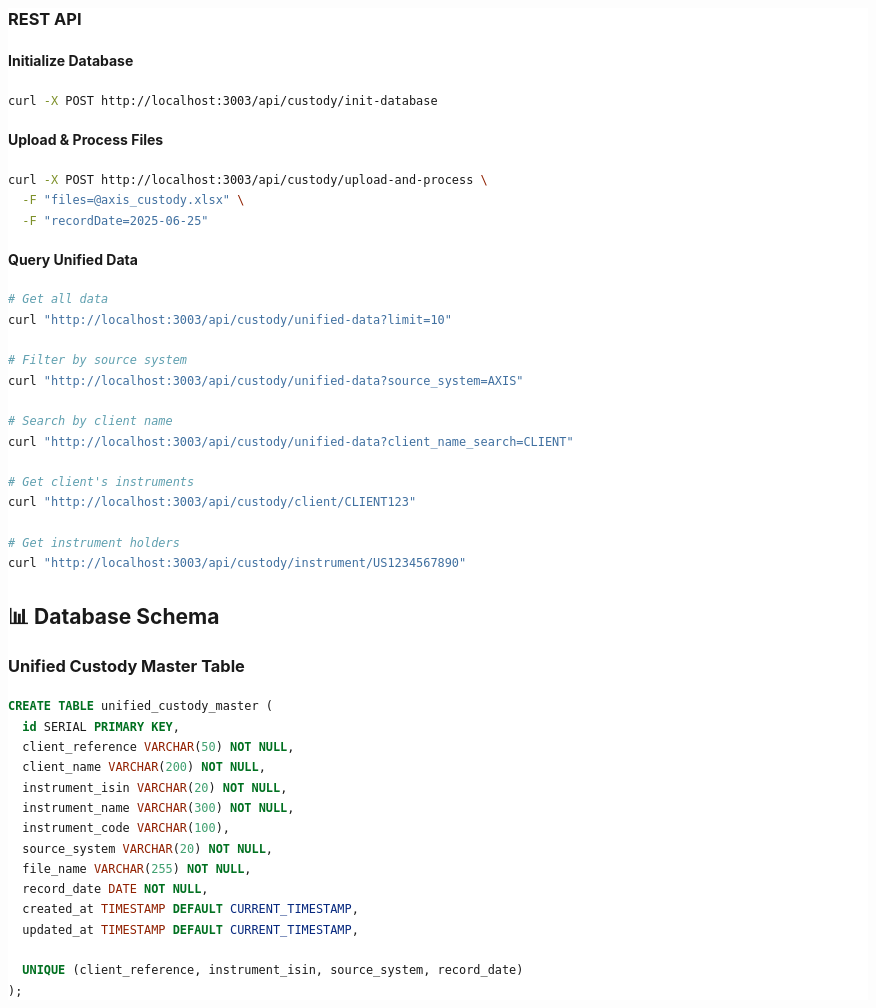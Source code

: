 ### REST API

#### Initialize Database
```bash
curl -X POST http://localhost:3003/api/custody/init-database
```

#### Upload & Process Files
```bash
curl -X POST http://localhost:3003/api/custody/upload-and-process \
  -F "files=@axis_custody.xlsx" \
  -F "recordDate=2025-06-25"
```

#### Query Unified Data
```bash
# Get all data
curl "http://localhost:3003/api/custody/unified-data?limit=10"

# Filter by source system
curl "http://localhost:3003/api/custody/unified-data?source_system=AXIS"

# Search by client name
curl "http://localhost:3003/api/custody/unified-data?client_name_search=CLIENT"

# Get client's instruments
curl "http://localhost:3003/api/custody/client/CLIENT123"

# Get instrument holders
curl "http://localhost:3003/api/custody/instrument/US1234567890"
```

## 📊 Database Schema

### Unified Custody Master Table
```sql
CREATE TABLE unified_custody_master (
  id SERIAL PRIMARY KEY,
  client_reference VARCHAR(50) NOT NULL,
  client_name VARCHAR(200) NOT NULL,
  instrument_isin VARCHAR(20) NOT NULL,
  instrument_name VARCHAR(300) NOT NULL,
  instrument_code VARCHAR(100),
  source_system VARCHAR(20) NOT NULL,
  file_name VARCHAR(255) NOT NULL,
  record_date DATE NOT NULL,
  created_at TIMESTAMP DEFAULT CURRENT_TIMESTAMP,
  updated_at TIMESTAMP DEFAULT CURRENT_TIMESTAMP,
  
  UNIQUE (client_reference, instrument_isin, source_system, record_date)
);
```
